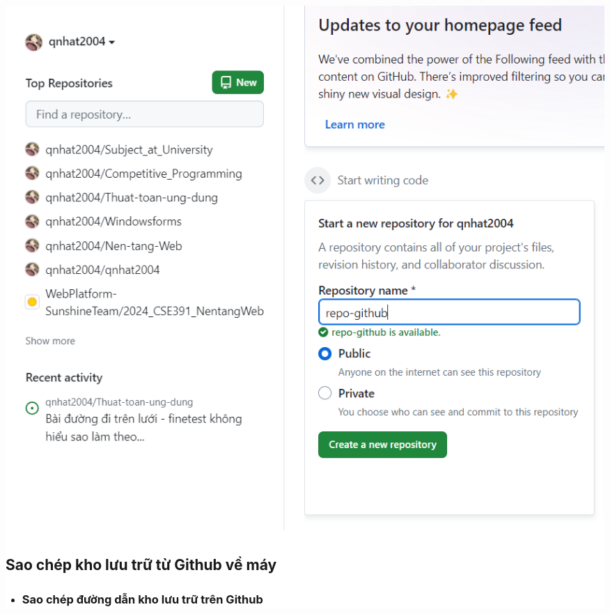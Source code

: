 ![](/Git-and-Github/img/create-repo.png)

## Sao chép kho lưu trữ từ Github về máy
- ### Sao chép đường dẫn kho lưu trữ trên Github